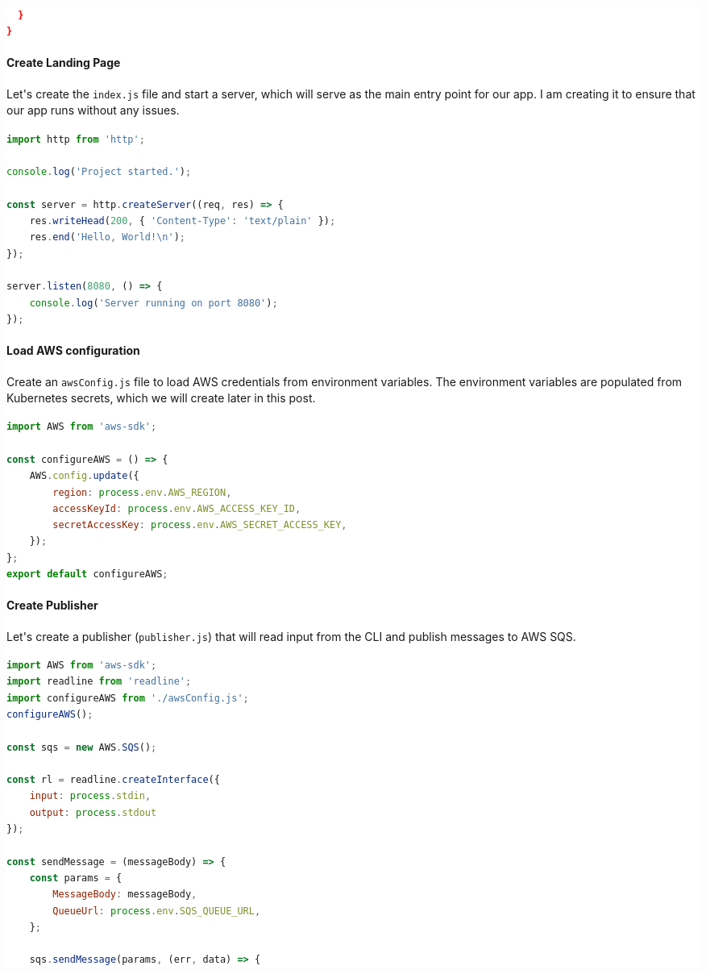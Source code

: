 ```json
  }
}
```

#### Create Landing Page
Let's create the `index.js` file and start a server, 
which will serve as the main entry point for our app. 
I am creating it to ensure that our app runs without any issues.

```js
import http from 'http';

console.log('Project started.');

const server = http.createServer((req, res) => {
    res.writeHead(200, { 'Content-Type': 'text/plain' });
    res.end('Hello, World!\n');
});

server.listen(8080, () => {
    console.log('Server running on port 8080');
});
```

#### Load AWS configuration
Create an `awsConfig.js` file to load AWS credentials from environment variables. 
The environment variables are populated from Kubernetes secrets, which we will create later in this post.

```js
import AWS from 'aws-sdk';

const configureAWS = () => {
    AWS.config.update({ 
        region: process.env.AWS_REGION,
        accessKeyId: process.env.AWS_ACCESS_KEY_ID,
        secretAccessKey: process.env.AWS_SECRET_ACCESS_KEY,
    });
};
export default configureAWS;
```

#### Create Publisher
Let's create a publisher (`publisher.js`) that will read input from the CLI and publish messages to AWS SQS.
```js
import AWS from 'aws-sdk';
import readline from 'readline';
import configureAWS from './awsConfig.js'; 
configureAWS();

const sqs = new AWS.SQS();

const rl = readline.createInterface({
    input: process.stdin,
    output: process.stdout
});

const sendMessage = (messageBody) => {
    const params = {
        MessageBody: messageBody, 
        QueueUrl: process.env.SQS_QUEUE_URL, 
    };

    sqs.sendMessage(params, (err, data) => {
```